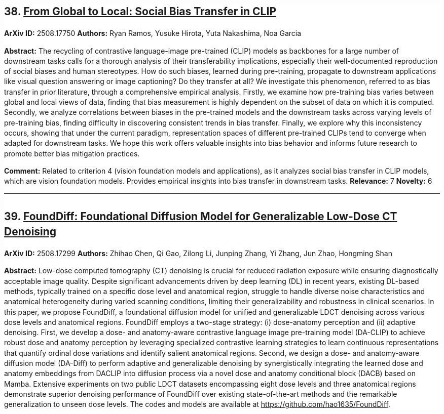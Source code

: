 
## 38. [From Global to Local: Social Bias Transfer in CLIP](https://arxiv.org/abs/2508.17750) <a id="link38"></a>
**ArXiv ID:** 2508.17750
**Authors:** Ryan Ramos, Yusuke Hirota, Yuta Nakashima, Noa Garcia

**Abstract:**  The recycling of contrastive language-image pre-trained (CLIP) models as backbones for a large number of downstream tasks calls for a thorough analysis of their transferability implications, especially their well-documented reproduction of social biases and human stereotypes. How do such biases, learned during pre-training, propagate to downstream applications like visual question answering or image captioning? Do they transfer at all?   We investigate this phenomenon, referred to as bias transfer in prior literature, through a comprehensive empirical analysis. Firstly, we examine how pre-training bias varies between global and local views of data, finding that bias measurement is highly dependent on the subset of data on which it is computed. Secondly, we analyze correlations between biases in the pre-trained models and the downstream tasks across varying levels of pre-training bias, finding difficulty in discovering consistent trends in bias transfer. Finally, we explore why this inconsistency occurs, showing that under the current paradigm, representation spaces of different pre-trained CLIPs tend to converge when adapted for downstream tasks. We hope this work offers valuable insights into bias behavior and informs future research to promote better bias mitigation practices.

**Comment:** Related to criterion 4 (vision foundation models and applications), as it analyzes social bias transfer in CLIP models, which are vision foundation models. Provides empirical insights into bias transfer in downstream tasks.
**Relevance:** 7
**Novelty:** 6

---

## 39. [FoundDiff: Foundational Diffusion Model for Generalizable Low-Dose CT Denoising](https://arxiv.org/abs/2508.17299) <a id="link39"></a>
**ArXiv ID:** 2508.17299
**Authors:** Zhihao Chen, Qi Gao, Zilong Li, Junping Zhang, Yi Zhang, Jun Zhao, Hongming Shan

**Abstract:**  Low-dose computed tomography (CT) denoising is crucial for reduced radiation exposure while ensuring diagnostically acceptable image quality. Despite significant advancements driven by deep learning (DL) in recent years, existing DL-based methods, typically trained on a specific dose level and anatomical region, struggle to handle diverse noise characteristics and anatomical heterogeneity during varied scanning conditions, limiting their generalizability and robustness in clinical scenarios. In this paper, we propose FoundDiff, a foundational diffusion model for unified and generalizable LDCT denoising across various dose levels and anatomical regions. FoundDiff employs a two-stage strategy: (i) dose-anatomy perception and (ii) adaptive denoising. First, we develop a dose- and anatomy-aware contrastive language image pre-training model (DA-CLIP) to achieve robust dose and anatomy perception by leveraging specialized contrastive learning strategies to learn continuous representations that quantify ordinal dose variations and identify salient anatomical regions. Second, we design a dose- and anatomy-aware diffusion model (DA-Diff) to perform adaptive and generalizable denoising by synergistically integrating the learned dose and anatomy embeddings from DACLIP into diffusion process via a novel dose and anatomy conditional block (DACB) based on Mamba. Extensive experiments on two public LDCT datasets encompassing eight dose levels and three anatomical regions demonstrate superior denoising performance of FoundDiff over existing state-of-the-art methods and the remarkable generalization to unseen dose levels. The codes and models are available at https://github.com/hao1635/FoundDiff.
